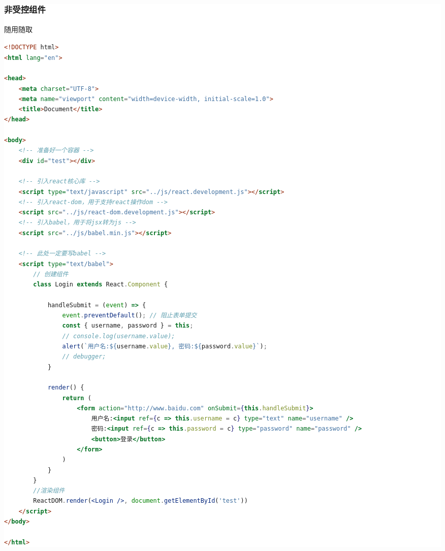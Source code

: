 

### 非受控组件

随用随取

```html
<!DOCTYPE html>
<html lang="en">

<head>
    <meta charset="UTF-8">
    <meta name="viewport" content="width=device-width, initial-scale=1.0">
    <title>Document</title>
</head>

<body>
    <!-- 准备好一个容器 -->
    <div id="test"></div>

    <!-- 引入react核心库 -->
    <script type="text/javascript" src="../js/react.development.js"></script>
    <!-- 引入react-dom，用于支持react操作dom -->
    <script src="../js/react-dom.development.js"></script>
    <!-- 引入babel，用于将jsx转为js -->
    <script src="../js/babel.min.js"></script>

    <!-- 此处一定要写babel -->
    <script type="text/babel">
        // 创建组件
        class Login extends React.Component {

            handleSubmit = (event) => {
                event.preventDefault(); // 阻止表单提交
                const { username, password } = this;
                // console.log(username.value);
                alert(`用户名:${username.value}, 密码:${password.value}`);
                // debugger;
            }

            render() {
                return (
                    <form action="http://www.baidu.com" onSubmit={this.handleSubmit}>
                        用户名:<input ref={c => this.username = c} type="text" name="username" />
                        密码:<input ref={c => this.password = c} type="password" name="password" />
                        <button>登录</button>
                    </form>
                )
            }
        }
        //渲染组件
        ReactDOM.render(<Login />, document.getElementById('test'))
    </script>
</body>

</html>
```
